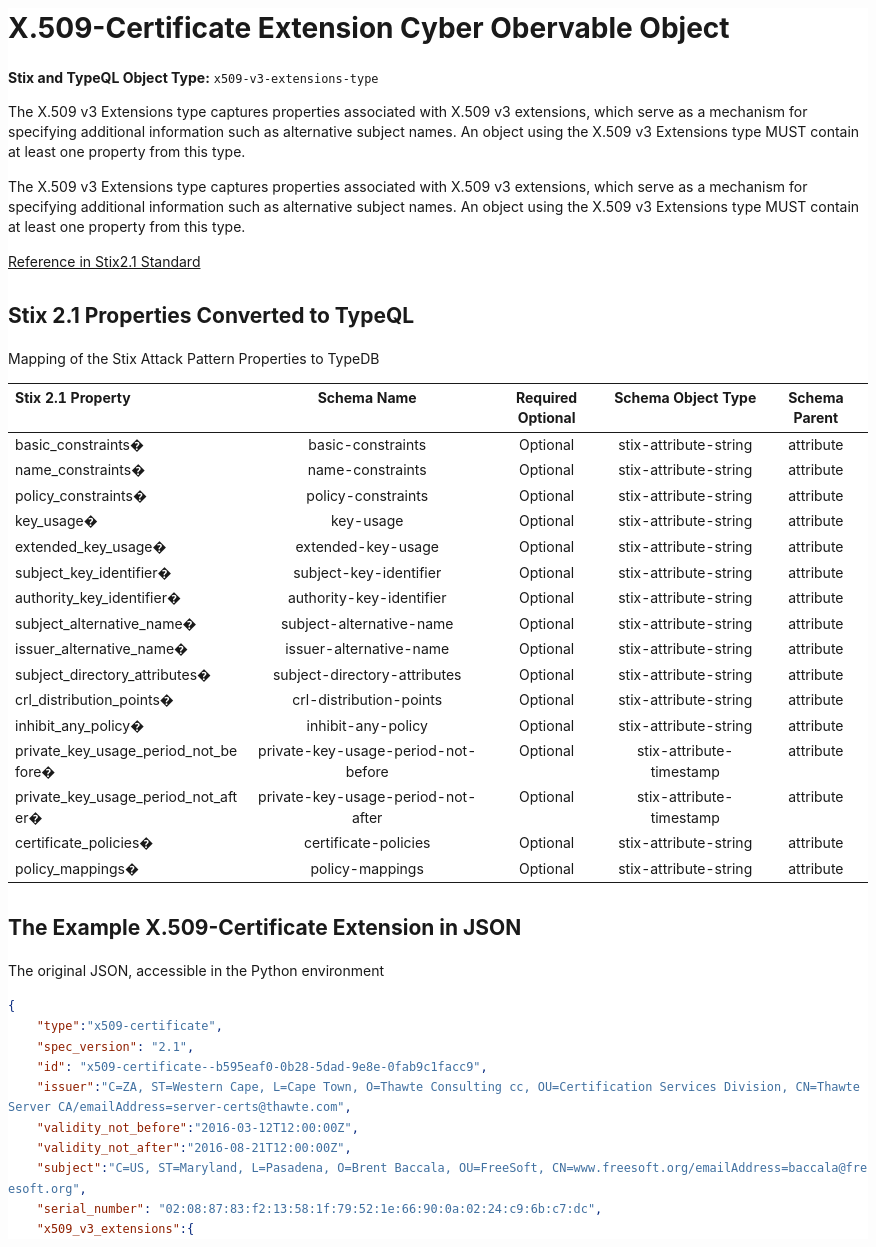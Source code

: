 # X.509-Certificate Extension Cyber Obervable Object

**Stix and TypeQL Object Type:**  `x509-v3-extensions-type`

The X.509 v3 Extensions type captures properties associated with X.509 v3 extensions, which serve as a mechanism for specifying additional information such as alternative subject names. An object using the X.509 v3 Extensions type MUST contain at least one property from this type.

The X.509 v3 Extensions type captures properties associated with X.509 v3 extensions, which serve as a mechanism for specifying additional information such as alternative subject names. An object using the X.509 v3 Extensions type MUST contain at least one property from this type.

[Reference in Stix2.1 Standard](https://docs.oasis-open.org/cti/stix/v2.1/os/stix-v2.1-os.html#_oudvonxzdlku)
## Stix 2.1 Properties Converted to TypeQL
Mapping of the Stix Attack Pattern Properties to TypeDB

|  Stix 2.1 Property    |           Schema Name             | Required  Optional  |      Schema Object Type | Schema Parent  |
|:--------------------|:--------------------------------:|:------------------:|:------------------------:|:-------------:|
| basic_constraints� |basic-constraints |Optional |  stix-attribute-string    |   attribute    |
| name_constraints� |name-constraints |Optional |  stix-attribute-string    |   attribute    |
| policy_constraints� |policy-constraints |Optional |  stix-attribute-string    |   attribute    |
| key_usage� |key-usage |Optional |  stix-attribute-string    |   attribute    |
| extended_key_usage� |extended-key-usage |Optional |  stix-attribute-string    |   attribute    |
| subject_key_identifier� |subject-key-identifier |Optional |  stix-attribute-string    |   attribute    |
| authority_key_identifier� |authority-key-identifier |Optional |  stix-attribute-string    |   attribute    |
| subject_alternative_name� |subject-alternative-name |Optional |  stix-attribute-string    |   attribute    |
| issuer_alternative_name� |issuer-alternative-name |Optional |  stix-attribute-string    |   attribute    |
| subject_directory_attributes� |subject-directory-attributes |Optional |  stix-attribute-string    |   attribute    |
| crl_distribution_points� |crl-distribution-points |Optional |  stix-attribute-string    |   attribute    |
| inhibit_any_policy� |inhibit-any-policy |Optional |  stix-attribute-string    |   attribute    |
| private_key_usage_period_not_before� |private-key-usage-period-not-before |Optional |  stix-attribute-timestamp    |   attribute    |
| private_key_usage_period_not_after� |private-key-usage-period-not-after |Optional |  stix-attribute-timestamp    |   attribute    |
| certificate_policies� |certificate-policies |Optional |  stix-attribute-string    |   attribute    |
| policy_mappings� |policy-mappings |Optional |  stix-attribute-string    |   attribute    |

## The Example X.509-Certificate Extension in JSON
The original JSON, accessible in the Python environment
```json
{
    "type":"x509-certificate",  
    "spec_version": "2.1",  
    "id": "x509-certificate--b595eaf0-0b28-5dad-9e8e-0fab9c1facc9",  
    "issuer":"C=ZA, ST=Western Cape, L=Cape Town, O=Thawte Consulting cc, OU=Certification Services Division, CN=Thawte Server CA/emailAddress=server-certs@thawte.com",  
    "validity_not_before":"2016-03-12T12:00:00Z",  
    "validity_not_after":"2016-08-21T12:00:00Z",  
    "subject":"C=US, ST=Maryland, L=Pasadena, O=Brent Baccala, OU=FreeSoft, CN=www.freesoft.org/emailAddress=baccala@freesoft.org",  
    "serial_number": "02:08:87:83:f2:13:58:1f:79:52:1e:66:90:0a:02:24:c9:6b:c7:dc",  
    "x509_v3_extensions":{  
```